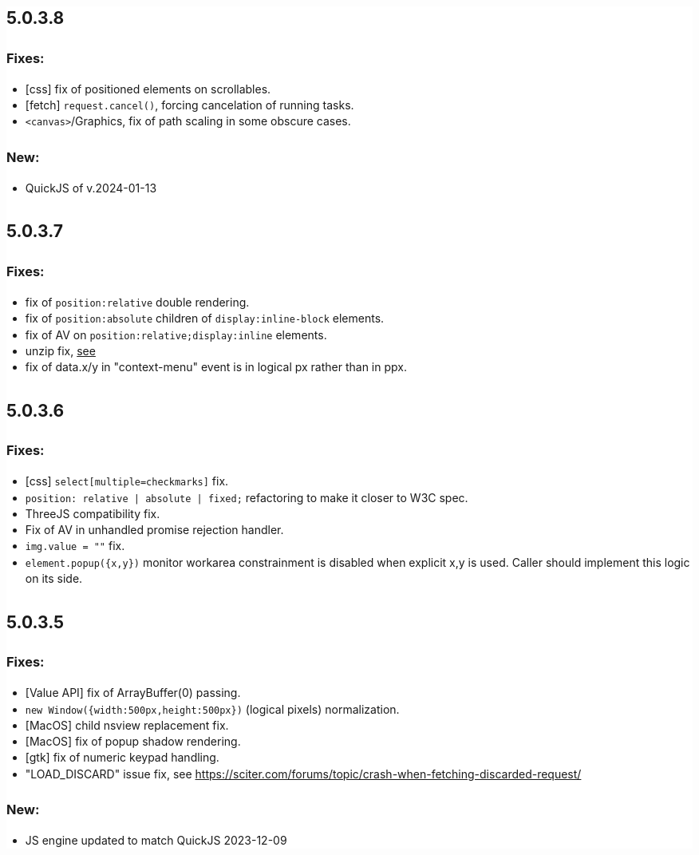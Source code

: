 ## 5.0.3.8

### Fixes:

* [css] fix of positioned elements on scrollables.
* [fetch] `request.cancel()`, forcing cancelation of running tasks.
* `<canvas>`/Graphics, fix of path scaling in some obscure cases.

### New:

* QuickJS of v.2024-01-13

## 5.0.3.7

### Fixes:

* fix of `position:relative` double rendering.
* fix of `position:absolute` children of `display:inline-block` elements.
* fix of AV on `position:relative;display:inline` elements.
* unzip fix, [see](https://sciter.com/forums/topic/file-not-found-issue-when-loading-zip-files/)
* fix of data.x/y in "context-menu" event is in logical px rather than in ppx. 

## 5.0.3.6

### Fixes:

* [css] `select[multiple=checkmarks]` fix. 
* `position: relative | absolute | fixed;` refactoring to make it closer to W3C spec.
* ThreeJS compatibility fix.
* Fix of AV in unhandled promise rejection handler.
* `img.value = ""` fix.
* `element.popup({x,y})` monitor workarea constrainment is disabled when explicit x,y is used. Caller should implement this logic on its side.

## 5.0.3.5

### Fixes:

* [Value API] fix of ArrayBuffer(0) passing.
* `new Window({width:500px,height:500px})` (logical pixels) normalization.
* [MacOS] child nsview replacement fix.
* [MacOS] fix of popup shadow rendering.
* [gtk] fix of numeric keypad handling.
* "LOAD_DISCARD" issue fix, see https://sciter.com/forums/topic/crash-when-fetching-discarded-request/

### New:

* JS engine updated to match QuickJS 2023-12-09
